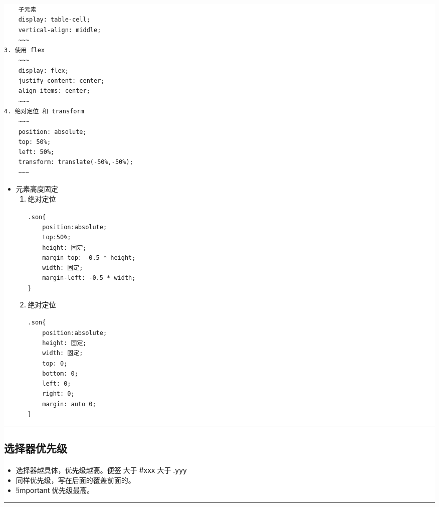         子元素 
        display: table-cell;
        vertical-align: middle;
        ~~~
    3. 使用 flex
        ~~~ 
        display: flex;
        justify-content: center;
        align-items: center;
        ~~~
    4. 绝对定位 和 transform 
        ~~~
        position: absolute;
        top: 50%;
        left: 50%;
        transform: translate(-50%,-50%);
        ~~~
- 元素高度固定
    1. 绝对定位
        ~~~
        .son{
            position:absolute;
            top:50%;
            height: 固定;
            margin-top: -0.5 * height;
            width: 固定;
            margin-left: -0.5 * width;
        }
        ~~~
    2. 绝对定位
        ~~~
        .son{
            position:absolute;
            height: 固定;
            width: 固定;
            top: 0;
            bottom: 0;
            left: 0;
            right: 0;
            margin: auto 0;
        }
        ~~~

---

## 选择器优先级
- 选择器越具体，优先级越高。便签 大于 #xxx 大于 .yyy
- 同样优先级，写在后面的覆盖前面的。
- !important 优先级最高。

---
        
